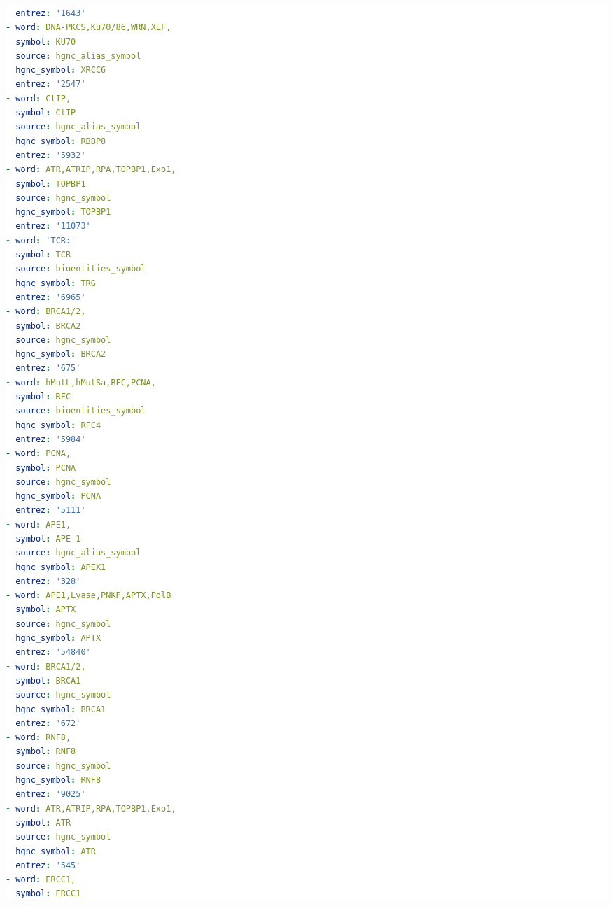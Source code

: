 ```yaml
  entrez: '1643'
- word: DNA-PKCS,Ku70/86,WRN,XLF,
  symbol: KU70
  source: hgnc_alias_symbol
  hgnc_symbol: XRCC6
  entrez: '2547'
- word: CtIP,
  symbol: CtIP
  source: hgnc_alias_symbol
  hgnc_symbol: RBBP8
  entrez: '5932'
- word: ATR,ATRIP,RPA,TOPBP1,Exo1,
  symbol: TOPBP1
  source: hgnc_symbol
  hgnc_symbol: TOPBP1
  entrez: '11073'
- word: 'TCR:'
  symbol: TCR
  source: bioentities_symbol
  hgnc_symbol: TRG
  entrez: '6965'
- word: BRCA1/2,
  symbol: BRCA2
  source: hgnc_symbol
  hgnc_symbol: BRCA2
  entrez: '675'
- word: hMutL,hMutSa,RFC,PCNA,
  symbol: RFC
  source: bioentities_symbol
  hgnc_symbol: RFC4
  entrez: '5984'
- word: PCNA,
  symbol: PCNA
  source: hgnc_symbol
  hgnc_symbol: PCNA
  entrez: '5111'
- word: APE1,
  symbol: APE-1
  source: hgnc_alias_symbol
  hgnc_symbol: APEX1
  entrez: '328'
- word: APE1,Lyase,PNKP,APTX,PolB
  symbol: APTX
  source: hgnc_symbol
  hgnc_symbol: APTX
  entrez: '54840'
- word: BRCA1/2,
  symbol: BRCA1
  source: hgnc_symbol
  hgnc_symbol: BRCA1
  entrez: '672'
- word: RNF8,
  symbol: RNF8
  source: hgnc_symbol
  hgnc_symbol: RNF8
  entrez: '9025'
- word: ATR,ATRIP,RPA,TOPBP1,Exo1,
  symbol: ATR
  source: hgnc_symbol
  hgnc_symbol: ATR
  entrez: '545'
- word: ERCC1,
  symbol: ERCC1
```